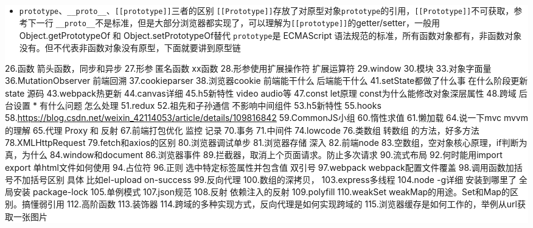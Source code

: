 - `prototype`、`__proto__`、`[[prototype]]`三者的区别
`[[Prototype]]`存放了对原型对象`prototype`的引用，`[[Prototype]]`不可获取，参考下一行
`__proto__`不是标准，但是大部分浏览器都实现了，可以理解为`[[prototype]]`的getter/setter，一般用Object.getPrototypeOf 和 Object.setPrototypeOf替代
`prototype`是 ECMAScript 语法规范的标准，所有函数对象都有，非函数对象没有。但不代表非函数对象没有原型，下面就要讲到原型链

26.函数 箭头函数，同步和异步
27.形参 匿名函数 xx函数
28.形参使用扩展操作符 扩展运算符
29.window
30.模块
33.对象字面量
36.MutationObserver 前端回溯
37.cookieparser
38.浏览器cookie 前端能干什么  后端能干什么
41.setState都做了什么事  在什么阶段更新state  源码
43.webpack热更新
44.canvas详细
45.h5新特性 video audio等
47.const let原理 const为什么能修改对象深层属性
48.跨域 后台设置 *  有什么问题 怎么处理
51.redux
52.祖先和子孙通信  不影响中间组件
53.h5新特性
55.hooks
58.https://blog.csdn.net/weixin_42114053/article/details/109816842
59.CommonJS小组
60.惰性求值
61.懒加载
64.说一下mvc mvvm的理解
65.代理  Proxy 和 反射
67.前端打包优化  监控 记录
70.事务
71.中间件
74.lowcode
76.类数组 转数组 的方法，好多方法
78.XMLHttpRequest
79.fetch和axios的区别
80.浏览器调试单步
81.浏览器存储 深入
82.前端node
83.空数组，空对象核心原理，if判断为真，为什么
84.window和document
86.浏览器事件
89.拦截器，取消上个页面请求。防止多次请求
90.流式布局
92.何时能用import export  单html文件如何使用
94.占位符
96.正则 选中特定标签属性并包含值  双引号
97.webpack   webpack配置文件覆盖
98.调用函数加括号不加括号区别  具体  比如el-upload on-success
99.反向代理
100.数组的深拷贝，
103.express多线程
104.node -g详细 安装到哪里了 全局安装 package-lock
105.单例模式
107.json规范
108.反射 依赖注入的反射
109.polyfill
110.weakSet weakMap的用途。Set和Map的区别。搞懂弱引用
112.高阶函数
113.装饰器
114.跨域的多种实现方式，反向代理是如何实现跨域的
115.浏览器缓存是如何工作的，举例从url获取一张图片